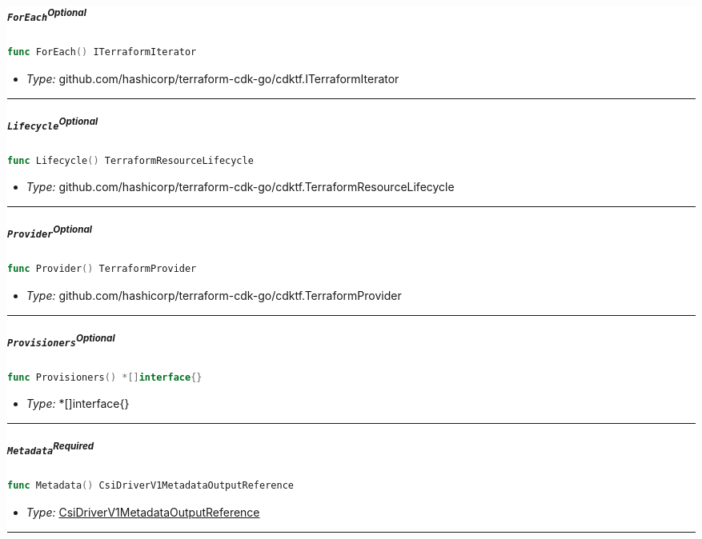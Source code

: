
##### `ForEach`<sup>Optional</sup> <a name="ForEach" id="@cdktf/provider-kubernetes.csiDriverV1.CsiDriverV1.property.forEach"></a>

```go
func ForEach() ITerraformIterator
```

- *Type:* github.com/hashicorp/terraform-cdk-go/cdktf.ITerraformIterator

---

##### `Lifecycle`<sup>Optional</sup> <a name="Lifecycle" id="@cdktf/provider-kubernetes.csiDriverV1.CsiDriverV1.property.lifecycle"></a>

```go
func Lifecycle() TerraformResourceLifecycle
```

- *Type:* github.com/hashicorp/terraform-cdk-go/cdktf.TerraformResourceLifecycle

---

##### `Provider`<sup>Optional</sup> <a name="Provider" id="@cdktf/provider-kubernetes.csiDriverV1.CsiDriverV1.property.provider"></a>

```go
func Provider() TerraformProvider
```

- *Type:* github.com/hashicorp/terraform-cdk-go/cdktf.TerraformProvider

---

##### `Provisioners`<sup>Optional</sup> <a name="Provisioners" id="@cdktf/provider-kubernetes.csiDriverV1.CsiDriverV1.property.provisioners"></a>

```go
func Provisioners() *[]interface{}
```

- *Type:* *[]interface{}

---

##### `Metadata`<sup>Required</sup> <a name="Metadata" id="@cdktf/provider-kubernetes.csiDriverV1.CsiDriverV1.property.metadata"></a>

```go
func Metadata() CsiDriverV1MetadataOutputReference
```

- *Type:* <a href="#@cdktf/provider-kubernetes.csiDriverV1.CsiDriverV1MetadataOutputReference">CsiDriverV1MetadataOutputReference</a>

---